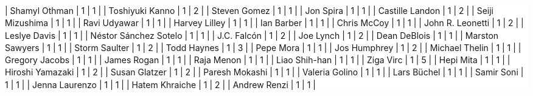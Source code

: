 | Shamyl Othman | 1 | 1 |
| Toshiyuki Kanno | 1 | 2 |
| Steven Gomez | 1 | 1 |
| Jon Spira | 1 | 1 |
| Castille Landon | 1 | 2 |
| Seiji Mizushima | 1 | 1 |
| Ravi Udyawar | 1 | 1 |
| Harvey Lilley | 1 | 1 |
| Ian Barber | 1 | 1 |
| Chris McCoy | 1 | 1 |
| John R. Leonetti | 1 | 2 |
| Leslye Davis | 1 | 1 |
| Néstor Sánchez Sotelo | 1 | 1 |
| J.C. Falcón | 1 | 2 |
| Joe Lynch | 1 | 2 |
| Dean DeBlois | 1 | 1 |
| Marston Sawyers | 1 | 1 |
| Storm Saulter | 1 | 2 |
| Todd Haynes | 1 | 3 |
| Pepe Mora | 1 | 1 |
| Jos Humphrey | 1 | 2 |
| Michael Thelin | 1 | 1 |
| Gregory Jacobs | 1 | 1 |
| James Rogan | 1 | 1 |
| Raja Menon | 1 | 1 |
| Liao Shih-han | 1 | 1 |
| Ziga Virc | 1 | 5 |
| Hepi Mita | 1 | 1 |
| Hiroshi Yamazaki | 1 | 2 |
| Susan Glatzer | 1 | 2 |
| Paresh Mokashi | 1 | 1 |
| Valeria Golino | 1 | 1 |
| Lars Büchel | 1 | 1 |
| Samir Soni | 1 | 1 |
| Jenna Laurenzo | 1 | 1 |
| Hatem Khraiche | 1 | 2 |
| Andrew Renzi | 1 | 1 |
